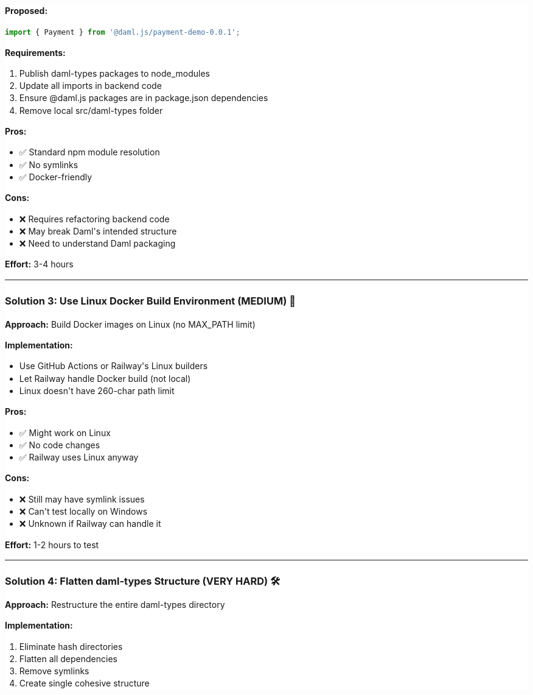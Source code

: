 **Proposed:**
```typescript
import { Payment } from '@daml.js/payment-demo-0.0.1';
```

**Requirements:**
1. Publish daml-types packages to node_modules
2. Update all imports in backend code
3. Ensure @daml.js packages are in package.json dependencies
4. Remove local src/daml-types folder

**Pros:**
- ✅ Standard npm module resolution
- ✅ No symlinks
- ✅ Docker-friendly

**Cons:**
- ❌ Requires refactoring backend code
- ❌ May break Daml's intended structure
- ❌ Need to understand Daml packaging

**Effort:** 3-4 hours

---

### Solution 3: Use Linux Docker Build Environment (MEDIUM) 🐧
**Approach:** Build Docker images on Linux (no MAX_PATH limit)

**Implementation:**
- Use GitHub Actions or Railway's Linux builders
- Let Railway handle Docker build (not local)
- Linux doesn't have 260-char path limit

**Pros:**
- ✅ Might work on Linux
- ✅ No code changes
- ✅ Railway uses Linux anyway

**Cons:**
- ❌ Still may have symlink issues
- ❌ Can't test locally on Windows
- ❌ Unknown if Railway can handle it

**Effort:** 1-2 hours to test

---

### Solution 4: Flatten daml-types Structure (VERY HARD) 🛠️
**Approach:** Restructure the entire daml-types directory

**Implementation:**
1. Eliminate hash directories
2. Flatten all dependencies
3. Remove symlinks
4. Create single cohesive structure
